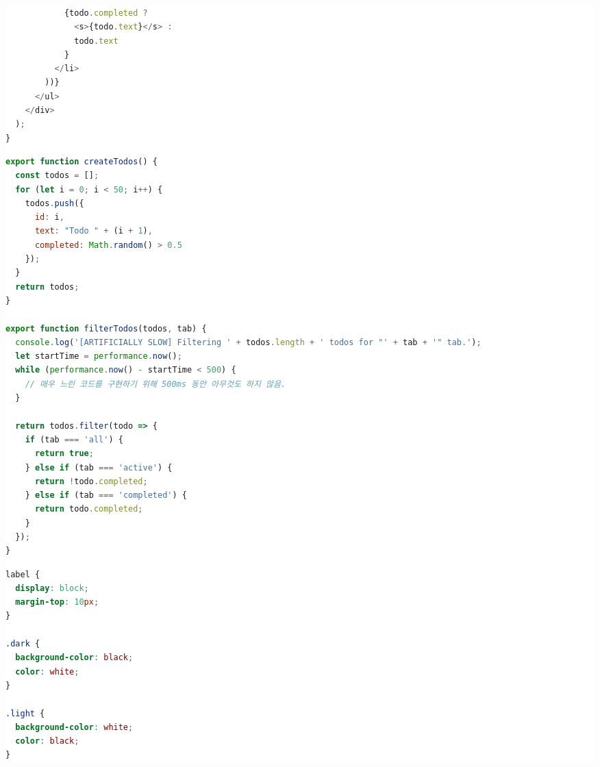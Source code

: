 ```js {expectedErrors: {'react-compiler': [5]}} src/TodoList.js active
            {todo.completed ?
              <s>{todo.text}</s> :
              todo.text
            }
          </li>
        ))}
      </ul>
    </div>
  );
}
```

```js src/utils.js
export function createTodos() {
  const todos = [];
  for (let i = 0; i < 50; i++) {
    todos.push({
      id: i,
      text: "Todo " + (i + 1),
      completed: Math.random() > 0.5
    });
  }
  return todos;
}

export function filterTodos(todos, tab) {
  console.log('[ARTIFICIALLY SLOW] Filtering ' + todos.length + ' todos for "' + tab + '" tab.');
  let startTime = performance.now();
  while (performance.now() - startTime < 500) {
    // 매우 느린 코드를 구현하기 위해 500ms 동안 아무것도 하지 않음.
  }

  return todos.filter(todo => {
    if (tab === 'all') {
      return true;
    } else if (tab === 'active') {
      return !todo.completed;
    } else if (tab === 'completed') {
      return todo.completed;
    }
  });
}
```

```css
label {
  display: block;
  margin-top: 10px;
}

.dark {
  background-color: black;
  color: white;
}

.light {
  background-color: white;
  color: black;
}
```
